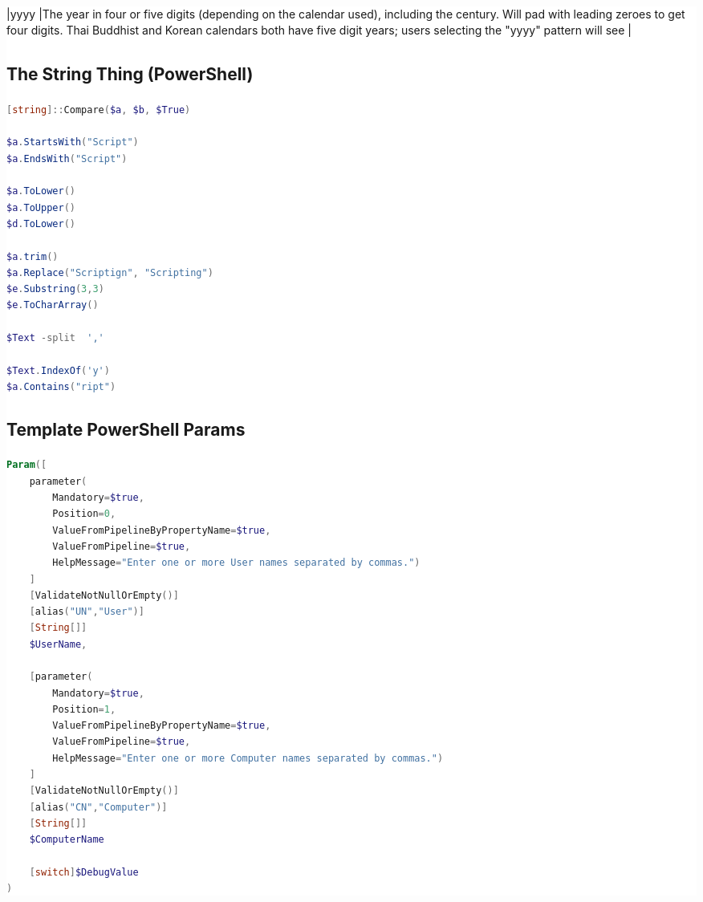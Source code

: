 |yyyy		   |The year in four or five digits (depending on the calendar used), including the century. Will pad with leading zeroes to get four digits. Thai Buddhist and Korean calendars both have five digit years; users selecting the "yyyy" pattern will see |

## The String Thing (PowerShell)
```PowerShell
[string]::Compare($a, $b, $True)

$a.StartsWith("Script")
$a.EndsWith("Script")

$a.ToLower()
$a.ToUpper()
$d.ToLower()

$a.trim()
$a.Replace("Scriptign", "Scripting")
$e.Substring(3,3)
$e.ToCharArray()

$Text -split  ','

$Text.IndexOf('y')
$a.Contains("ript")
```


## Template PowerShell Params
``` PowerShell
Param([
	parameter(
		Mandatory=$true,
		Position=0,
		ValueFromPipelineByPropertyName=$true,
		ValueFromPipeline=$true,
		HelpMessage="Enter one or more User names separated by commas.")
	]
	[ValidateNotNullOrEmpty()]
	[alias("UN","User")]
	[String[]]
	$UserName,

	[parameter(
		Mandatory=$true,
		Position=1,
		ValueFromPipelineByPropertyName=$true,
		ValueFromPipeline=$true,
		HelpMessage="Enter one or more Computer names separated by commas.")
	]
	[ValidateNotNullOrEmpty()]
	[alias("CN","Computer")]
	[String[]]
	$ComputerName

	[switch]$DebugValue
)
```
